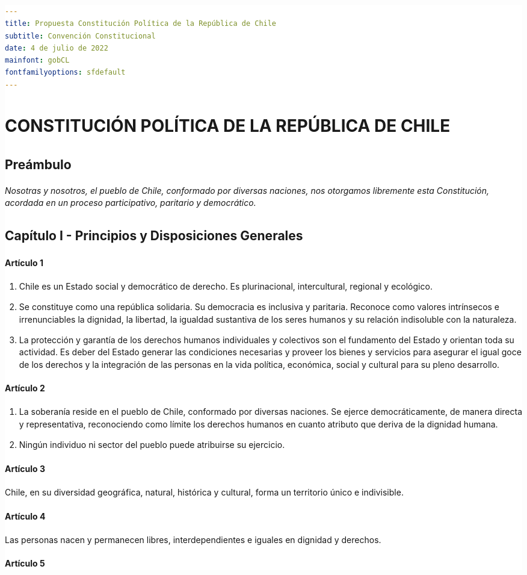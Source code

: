 ```yaml
---
title: Propuesta Constitución Política de la República de Chile
subtitle: Convención Constitucional
date: 4 de julio de 2022
mainfont: gobCL
fontfamilyoptions: sfdefault
---
```


# CONSTITUCIÓN POLÍTICA DE LA REPÚBLICA DE CHILE

## Preámbulo

*Nosotras y nosotros, el pueblo de Chile, conformado por diversas naciones, nos otorgamos libremente esta Constitución, acordada en un proceso participativo, paritario y democrático.*

## Capítulo I - Principios y Disposiciones Generales


#### Artículo 1

1. Chile es un Estado social y democrático de derecho. Es plurinacional, intercultural, regional y ecológico.

2. Se constituye como una república solidaria. Su democracia es inclusiva y paritaria. Reconoce como valores intrínsecos e irrenunciables la dignidad, la libertad, la igualdad sustantiva de los seres humanos y su relación indisoluble con la naturaleza.

3. La protección y garantía de los derechos humanos individuales y colectivos son el fundamento del Estado y orientan toda su actividad. Es deber del Estado generar las condiciones necesarias y proveer los bienes y servicios para asegurar el igual goce de los derechos y la integración de las personas en la vida política, económica, social y cultural para su pleno desarrollo.

#### Artículo 2

1. La soberanía reside en el pueblo de Chile, conformado por diversas naciones. Se ejerce democráticamente, de manera directa y representativa, reconociendo como límite los derechos humanos en cuanto atributo que deriva de la dignidad humana.

2. Ningún individuo ni sector del pueblo puede atribuirse su ejercicio.

#### Artículo 3

Chile, en su diversidad geográfica, natural, histórica y cultural, forma un territorio único e indivisible.

#### Artículo 4

Las personas nacen y permanecen libres, interdependientes e iguales en dignidad y derechos.

#### Artículo 5
